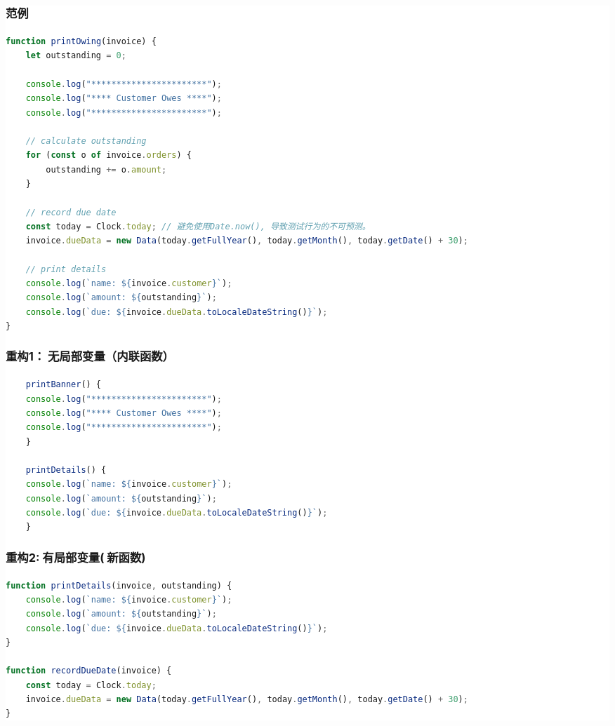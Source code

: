 
### 范例

```js
function printOwing(invoice) {
	let outstanding = 0;

	console.log("***********************");
	console.log("**** Customer Owes ****");
	console.log("***********************");

	// calculate outstanding 
	for (const o of invoice.orders) {
		outstanding += o.amount;
	}

	// record due date
	const today = Clock.today; // 避免使用Date.now(), 导致测试行为的不可预测。
	invoice.dueData = new Data(today.getFullYear(), today.getMonth(), today.getDate() + 30);

	// print details
	console.log(`name: ${invoice.customer}`);
	console.log(`amount: ${outstanding}`);
	console.log(`due: ${invoice.dueData.toLocaleDateString()}`);
}
```

### 重构1： 无局部变量（内联函数）

```js
    printBanner() {
	console.log("***********************");
	console.log("**** Customer Owes ****");
	console.log("***********************");
    }

    printDetails() {
	console.log(`name: ${invoice.customer}`);
	console.log(`amount: ${outstanding}`);
	console.log(`due: ${invoice.dueData.toLocaleDateString()}`);
    }
```

### 重构2: 有局部变量( 新函数)

```js
function printDetails(invoice, outstanding) {
	console.log(`name: ${invoice.customer}`);
	console.log(`amount: ${outstanding}`);
	console.log(`due: ${invoice.dueData.toLocaleDateString()}`);
}

function recordDueDate(invoice) {
	const today = Clock.today;
	invoice.dueData = new Data(today.getFullYear(), today.getMonth(), today.getDate() + 30);
}
```
